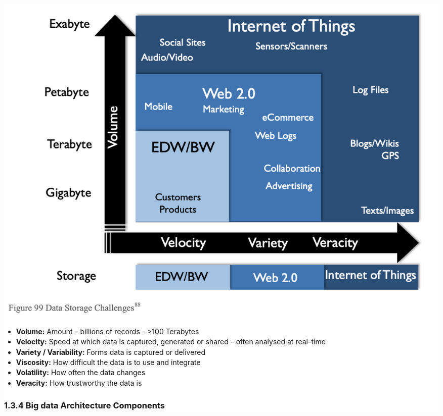 ![Screenshot 2024-06-26 at 16.47.14.png](Chapter%2014%20Big%20data%20and%20Data%20Science%202643978177be4451916db9983d4708b9/Screenshot_2024-06-26_at_16.47.14.png)

- **Volume:** Amount – billions of records - >100 Terabytes
- **Velocity:** Speed at which data is captured, generated or shared – often analysed at real-time
- **Variety / Variability:** Forms data is captured or delivered
- **Viscosity:** How difficult the data is to use and integrate
- **Volatility:** How often the data changes
- **Veracity:** How trustworthy the data is

### 1.3.4 Big data Architecture Components
